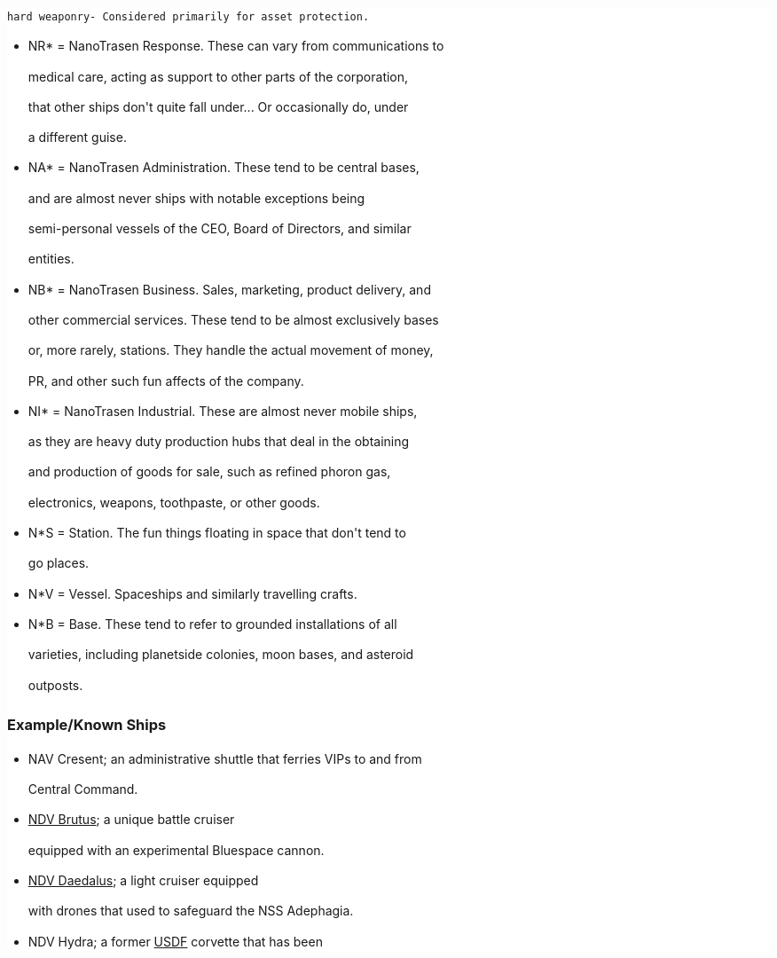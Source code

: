     hard weaponry- Considered primarily for asset protection.

-   NR\* = NanoTrasen Response. These can vary from communications to

    medical care, acting as support to other parts of the corporation,

    that other ships don't quite fall under... Or occasionally do, under

    a different guise.

-   NA\* = NanoTrasen Administration. These tend to be central bases,

    and are almost never ships with notable exceptions being

    semi-personal vessels of the CEO, Board of Directors, and similar

    entities.

-   NB\* = NanoTrasen Business. Sales, marketing, product delivery, and

    other commercial services. These tend to be almost exclusively bases

    or, more rarely, stations. They handle the actual movement of money,

    PR, and other such fun affects of the company.

-   NI\* = NanoTrasen Industrial. These are almost never mobile ships,

    as they are heavy duty production hubs that deal in the obtaining

    and production of goods for sale, such as refined phoron gas,

    electronics, weapons, toothpaste, or other goods.

-   N\*S = Station. The fun things floating in space that don't tend to

    go places.

-   N\*V = Vessel. Spaceships and similarly travelling crafts.

-   N\*B = Base. These tend to refer to grounded installations of all

    varieties, including planetside colonies, moon bases, and asteroid

    outposts.



### Example/Known Ships



-   NAV Cresent; an administrative shuttle that ferries VIPs to and from

    Central Command.

-   [NDV Brutus](/wiki/NDV_Brutus "wikilink"); a unique battle cruiser

    equipped with an experimental Bluespace cannon.

-   [NDV Daedalus](/wiki/NDV_Daedalus "wikilink"); a light cruiser equipped

    with drones that used to safeguard the NSS Adephagia.

-   NDV Hydra; a former [USDF](/wiki/USDF "wikilink") corvette that has been
